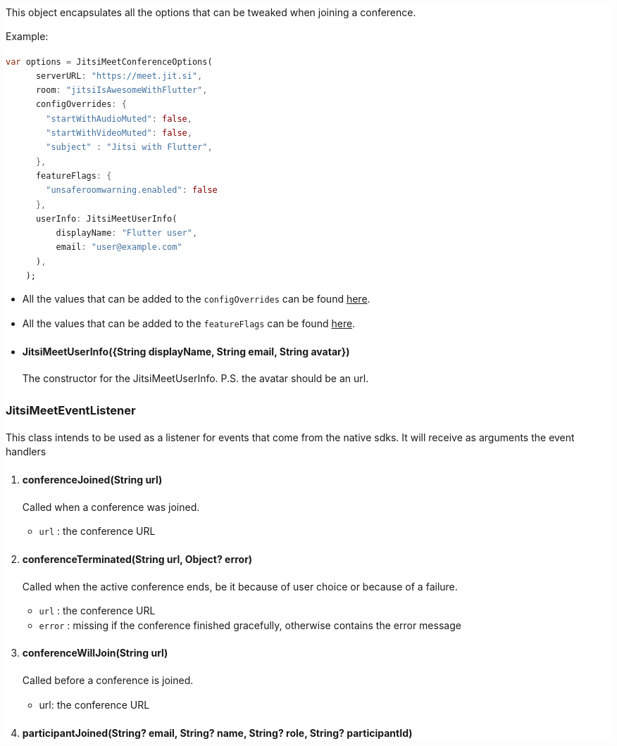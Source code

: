 This object encapsulates all the options that can be tweaked when joining a conference.

Example:

```dart
var options = JitsiMeetConferenceOptions(
      serverURL: "https://meet.jit.si",
      room: "jitsiIsAwesomeWithFlutter",
      configOverrides: {
        "startWithAudioMuted": false,
        "startWithVideoMuted": false,
        "subject" : "Jitsi with Flutter",
      },
      featureFlags: {
        "unsaferoomwarning.enabled": false
      },
      userInfo: JitsiMeetUserInfo(
          displayName: "Flutter user",
          email: "user@example.com"
      ),
    );
```

- All the values that can be added to the `configOverrides` can be found [here](https://github.com/jitsi/jitsi-meet/blob/master/config.js).

- All the values that can be added to the `featureFlags` can be found [here](https://github.com/jitsi/jitsi-meet/blob/master/react/features/base/flags/constants.ts).

- #### JitsiMeetUserInfo({String displayName, String email, String avatar})
    The constructor for the JitsiMeetUserInfo. 
P.S. the avatar should be an url.

### JitsiMeetEventListener

This class intends to be used as a listener for events that come from the native sdks. It will receive as arguments the event handlers

1. #### conferenceJoined(String url)

    Called when a conference was joined.
    - `url` : the conference URL

2. #### conferenceTerminated(String url, Object? error)

    Called when the active conference ends, be it because of user choice or because of a failure.

    - `url` : the conference URL
    - `error` : missing if the conference finished gracefully, otherwise contains the error message

3. #### conferenceWillJoin(String url)

    Called before a conference is joined.

    - url: the conference URL

4. #### participantJoined(String? email, String? name, String? role, String? participantId) 
